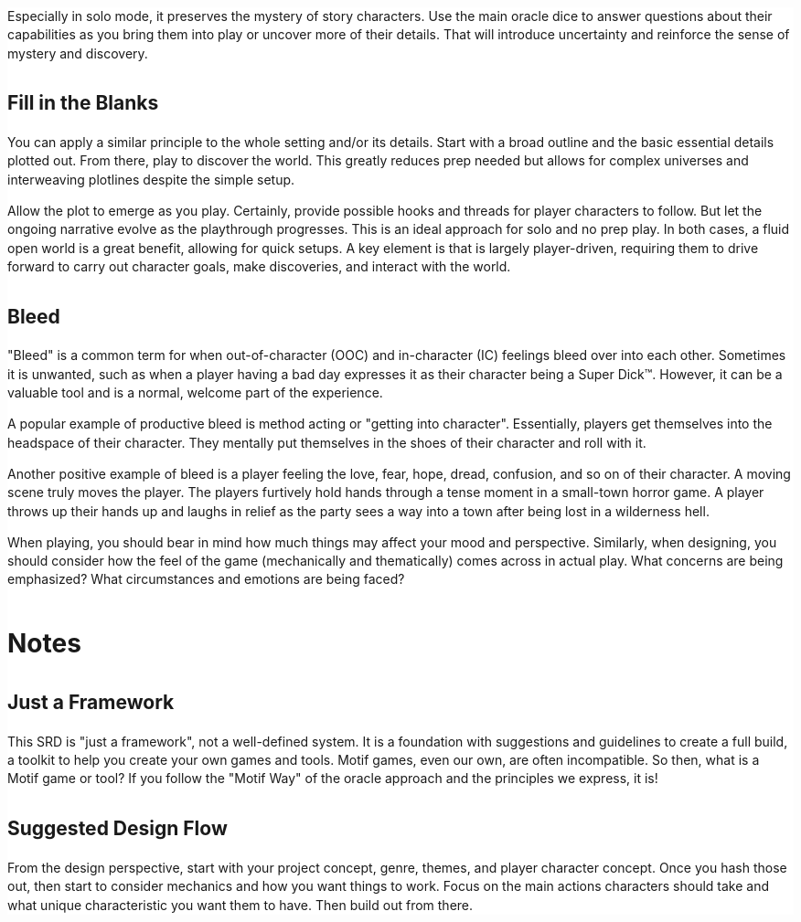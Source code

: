 Especially in solo mode, it preserves the mystery of story characters. Use the main oracle dice to answer questions about their capabilities as you bring them into play or uncover more of their details. That will introduce uncertainty and reinforce the sense of mystery and discovery.

## Fill in the Blanks

You can apply a similar principle to the whole setting and/or its details. Start with a broad outline and the basic essential details plotted out. From there, play to discover the world. This greatly reduces prep needed but allows for complex universes and interweaving plotlines despite the simple setup.

Allow the plot to emerge as you play. Certainly, provide possible hooks and threads for player characters to follow. But let the ongoing narrative evolve as the playthrough progresses. This is an ideal approach for solo and no prep play. In both cases, a fluid open world is a great benefit, allowing for quick setups. A key element is that is largely player-driven, requiring them to drive forward to carry out character goals, make discoveries, and interact with the world.

##  Bleed

"Bleed" is a common term for when out-of-character (OOC) and in-character (IC) feelings bleed over into each other. Sometimes it is unwanted, such as when a player having a bad day expresses it as their character being a Super Dick™. However, it can be a valuable tool and is a normal, welcome part of the experience.

A popular example of productive bleed is method acting or "getting into character". Essentially, players get themselves into the headspace of their character. They mentally put themselves in the shoes of their character and roll with it.

Another positive example of bleed is a player feeling the love, fear, hope, dread, confusion, and so on of their character. A moving scene truly moves the player. The players furtively hold hands through a tense moment in a small-town horror game. A player throws up their hands up and laughs in relief as the party sees a way into a town after being lost in a wilderness hell.

When playing, you should bear in mind how much things may affect your mood and perspective. Similarly, when designing, you should consider how the feel of the game (mechanically and thematically) comes across in actual play. What concerns are being emphasized? What circumstances and emotions are being faced?

#  Notes

## Just a Framework

This SRD is "just a framework", not a well-defined system. It is a foundation with suggestions and guidelines to create a full build, a toolkit to help you create your own games and tools. Motif games, even our own, are often incompatible. So then, what is a Motif game or tool? If you follow the "Motif Way" of the oracle approach and the principles we express, it is!

## Suggested Design Flow

From the design perspective, start with your project concept, genre, themes, and player character concept. Once you hash those out, then start to consider mechanics and how you want things to work. Focus on the main actions characters should take and what unique characteristic you want them to have. Then build out from there.
